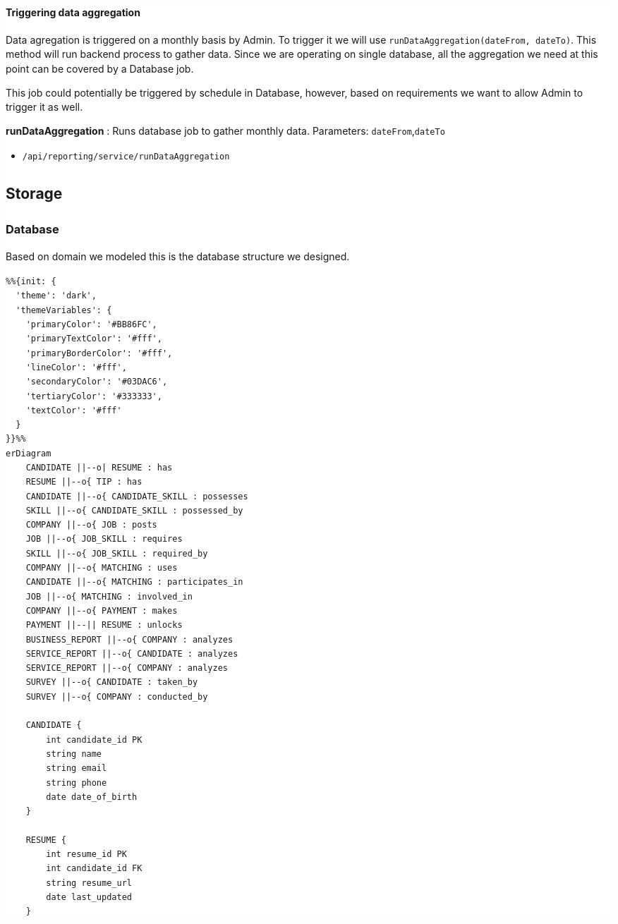 #### Triggering data aggregation

Data agregation is triggered on a monthly basis by Admin. To trigger it we will use ```runDataAggregation(dateFrom, dateTo)```. This method will run backend process to gather data. Since we are operating on single database, all the aggregation we need at this point can be covered by a Database job. 

This job could potentially be triggered by schedule in Database, however, based on requirements we want to allow Admin to trigger it as well.

**runDataAggregation** : Runs database job to gather monthly data.
Parameters: ```dateFrom```,```dateTo```

- `/api/reporting/service/runDataAggregation`

## Storage
### Database

Based on domain we modeled this is the database structure we designed.

```mermaid
%%{init: {
  'theme': 'dark',
  'themeVariables': {
    'primaryColor': '#BB86FC',
    'primaryTextColor': '#fff',
    'primaryBorderColor': '#fff',
    'lineColor': '#fff',
    'secondaryColor': '#03DAC6',
    'tertiaryColor': '#333333',
    'textColor': '#fff'
  }
}}%%
erDiagram
    CANDIDATE ||--o| RESUME : has
    RESUME ||--o{ TIP : has
    CANDIDATE ||--o{ CANDIDATE_SKILL : possesses
    SKILL ||--o{ CANDIDATE_SKILL : possessed_by
    COMPANY ||--o{ JOB : posts
    JOB ||--o{ JOB_SKILL : requires
    SKILL ||--o{ JOB_SKILL : required_by
    COMPANY ||--o{ MATCHING : uses
    CANDIDATE ||--o{ MATCHING : participates_in
    JOB ||--o{ MATCHING : involved_in
    COMPANY ||--o{ PAYMENT : makes
    PAYMENT ||--|| RESUME : unlocks
    BUSINESS_REPORT ||--o{ COMPANY : analyzes
    SERVICE_REPORT ||--o{ CANDIDATE : analyzes
    SERVICE_REPORT ||--o{ COMPANY : analyzes
    SURVEY ||--o{ CANDIDATE : taken_by
    SURVEY ||--o{ COMPANY : conducted_by

    CANDIDATE {
        int candidate_id PK
        string name
        string email
        string phone
        date date_of_birth
    }

    RESUME {
        int resume_id PK
        int candidate_id FK
        string resume_url
        date last_updated
    }
```